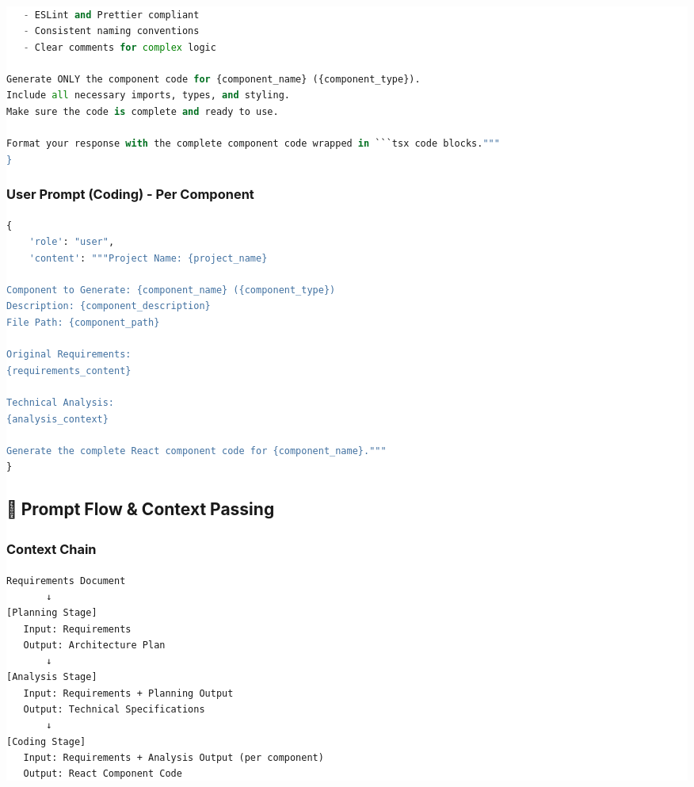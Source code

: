 ```python
   - ESLint and Prettier compliant
   - Consistent naming conventions
   - Clear comments for complex logic

Generate ONLY the component code for {component_name} ({component_type}).
Include all necessary imports, types, and styling.
Make sure the code is complete and ready to use.

Format your response with the complete component code wrapped in ```tsx code blocks."""
}
```

### User Prompt (Coding) - Per Component
```python
{
    'role': "user", 
    'content': """Project Name: {project_name}

Component to Generate: {component_name} ({component_type})
Description: {component_description}
File Path: {component_path}

Original Requirements:
{requirements_content}

Technical Analysis:
{analysis_context}

Generate the complete React component code for {component_name}."""
}
```

## 🔄 Prompt Flow & Context Passing

### Context Chain
```
Requirements Document
       ↓
[Planning Stage]
   Input: Requirements
   Output: Architecture Plan
       ↓
[Analysis Stage]  
   Input: Requirements + Planning Output
   Output: Technical Specifications
       ↓
[Coding Stage]
   Input: Requirements + Analysis Output (per component)
   Output: React Component Code
```
